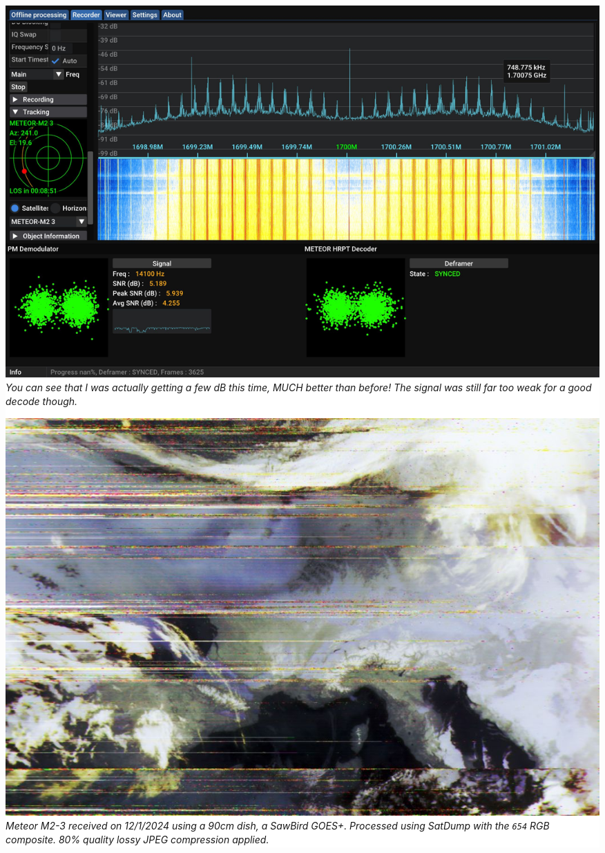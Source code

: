 ![SatDump image showing a relatively weak Meteor-M HRPT broadcast](../../assets/images/Sat-reception-journey/Initial-Sawbird-SatDump-ss.jpg)
*You can see that I was actually getting a few dB this time, MUCH better than before! The signal was still far too weak for a good decode though.*

![Very cut up HRPT composite](../../assets/images/Sat-reception-journey/Initial-Sawbird-image.jpg)
*Meteor M2-3 received on 12/1/2024 using a 90cm dish, a SawBird GOES+. Processed using SatDump with the `654` RGB composite. 80% quality lossy JPEG compression applied.*
